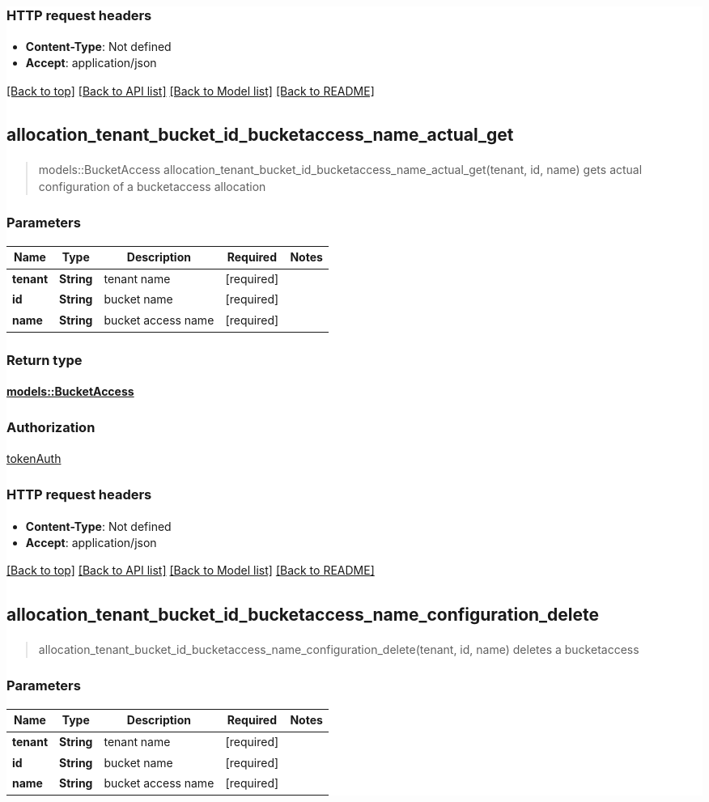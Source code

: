 ### HTTP request headers

- **Content-Type**: Not defined
- **Accept**: application/json

[[Back to top]](#) [[Back to API list]](../README.md#documentation-for-api-endpoints) [[Back to Model list]](../README.md#documentation-for-models) [[Back to README]](../README.md)


## allocation_tenant_bucket_id_bucketaccess_name_actual_get

> models::BucketAccess allocation_tenant_bucket_id_bucketaccess_name_actual_get(tenant, id, name)
gets actual configuration of a bucketaccess allocation

### Parameters


Name | Type | Description  | Required | Notes
------------- | ------------- | ------------- | ------------- | -------------
**tenant** | **String** | tenant name | [required] |
**id** | **String** | bucket name | [required] |
**name** | **String** | bucket access name | [required] |

### Return type

[**models::BucketAccess**](BucketAccess.md)

### Authorization

[tokenAuth](../README.md#tokenAuth)

### HTTP request headers

- **Content-Type**: Not defined
- **Accept**: application/json

[[Back to top]](#) [[Back to API list]](../README.md#documentation-for-api-endpoints) [[Back to Model list]](../README.md#documentation-for-models) [[Back to README]](../README.md)


## allocation_tenant_bucket_id_bucketaccess_name_configuration_delete

> allocation_tenant_bucket_id_bucketaccess_name_configuration_delete(tenant, id, name)
deletes a bucketaccess

### Parameters


Name | Type | Description  | Required | Notes
------------- | ------------- | ------------- | ------------- | -------------
**tenant** | **String** | tenant name | [required] |
**id** | **String** | bucket name | [required] |
**name** | **String** | bucket access name | [required] |
